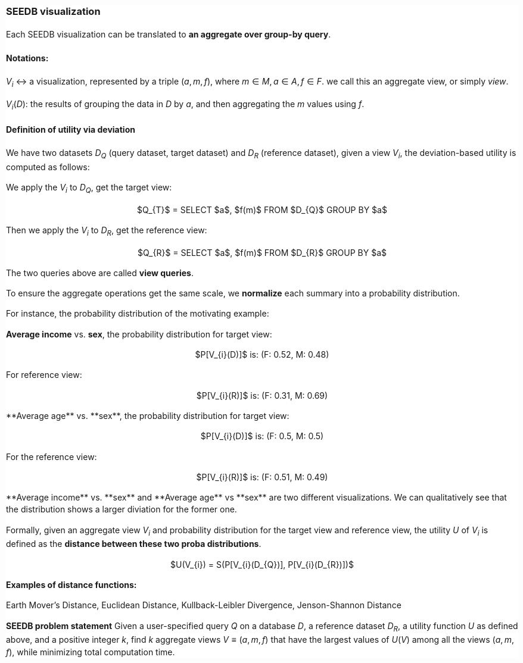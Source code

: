 
### SEEDB visualization
Each SEEDB visualization can be translated to **an aggregate over group-by query**.
#### Notations: 

$V_{i}$ $\leftrightarrow$ a visualization, represented by a triple $(a,m,f)$, where $m\in M,a\in A,f\in F$.
we call this an aggregate view, or simply $view$.

$V_{i}(D)$: the results of grouping the data in $D$ by $a$, and then aggregating the $m$ values using $f$.

#### Definition of utility via deviation
We have two datasets $D_{Q}$ (query dataset, target dataset) and $D_{R}$ (reference dataset), given a view $V_{i}$, the deviation-based utility is computed as follows:

We apply the $V_{i}$ to $D_{Q}$, get the target view:
<div style="text-align:center"><p>$Q_{T}$ = SELECT $a$, $f(m)$ FROM $D_{Q}$ GROUP BY $a$</p></div>

Then we apply the $V_{i}$ to $D_{R}$, get the reference view:
<div style="text-align:center"><p>$Q_{R}$ = SELECT $a$, $f(m)$ FROM $D_{R}$ GROUP BY $a$</p></div>

The two queries above are called **view queries**.

To ensure the aggregate operations get the same scale, we **normalize** each summary into a probability distribution. 

For instance, the probability distribution of the motivating example:

**Average income** vs. **sex**, the probability distribution for target view: 
<div style="text-align:center"><p>$P[V_{i}(D)]$ is: (F: 0.52, M: 0.48)</p></div>
	
For reference view:
<div style="text-align:center"><p>$P[V_{i}(R)]$ is: (F: 0.31, M: 0.69)</p></div>
**Average age** vs. **sex**, the probability distribution for target view: 
<div style="text-align:center"><p>$P[V_{i}(D)]$ is: (F: 0.5, M: 0.5)</p></div>
For the reference view:
<div style="text-align:center"><p>$P[V_{i}(R)]$ is: (F: 0.51, M: 0.49)</p></div>
**Average income** vs. **sex** and **Average age** vs **sex** are two different visualizations. We can qualitatively see that the distribution shows a larger diviation for the former one.

Formally, given an aggregate view $V_{i}$ and probability distribution for the target view and reference view, the utility $U$ of $V_{i}$ is defined as the **distance between these two proba distributions**. 
<div style="text-align:center"><p> $U(V_{i}) = S(P[V_{i}(D_{Q})], P[V_{i}(D_{R})])$</p></div>

**Examples of distance functions:**

Earth Mover’s Distance, Euclidean Distance, Kullback-Leibler Divergence, Jenson-Shannon Distance

**SEEDB problem statement**
Given a user-specified query $Q$ on a database $D$, a reference dataset $D_R$, a utility function $U$ as defined above, and a positive integer $k$, find $k$ aggregate views $V ≡ (a, m, f )$ that have the largest values of $U(V)$ among all the views $(a, m, f )$, while minimizing total computation time.


